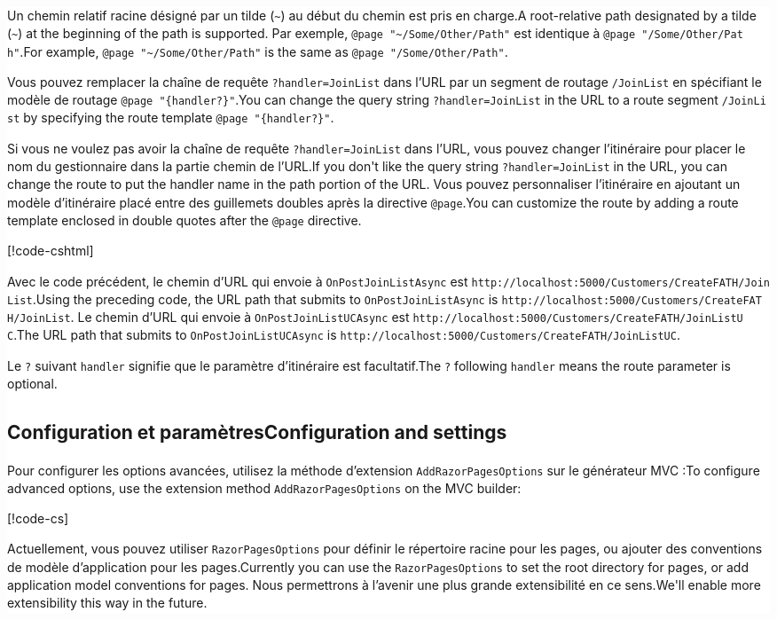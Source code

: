 <span data-ttu-id="3d8b6-352">Un chemin relatif racine désigné par un tilde (`~`) au début du chemin est pris en charge.</span><span class="sxs-lookup"><span data-stu-id="3d8b6-352">A root-relative path designated by a tilde (`~`) at the beginning of the path is supported.</span></span> <span data-ttu-id="3d8b6-353">Par exemple, `@page "~/Some/Other/Path"` est identique à `@page "/Some/Other/Path"`.</span><span class="sxs-lookup"><span data-stu-id="3d8b6-353">For example, `@page "~/Some/Other/Path"` is the same as `@page "/Some/Other/Path"`.</span></span>

<span data-ttu-id="3d8b6-354">Vous pouvez remplacer la chaîne de requête `?handler=JoinList` dans l’URL par un segment de routage `/JoinList` en spécifiant le modèle de routage `@page "{handler?}"`.</span><span class="sxs-lookup"><span data-stu-id="3d8b6-354">You can change the query string `?handler=JoinList` in the URL to a route segment `/JoinList` by specifying the route template `@page "{handler?}"`.</span></span>

<span data-ttu-id="3d8b6-355">Si vous ne voulez pas avoir la chaîne de requête `?handler=JoinList` dans l’URL, vous pouvez changer l’itinéraire pour placer le nom du gestionnaire dans la partie chemin de l’URL.</span><span class="sxs-lookup"><span data-stu-id="3d8b6-355">If you don't like the query string `?handler=JoinList` in the URL, you can change the route to put the handler name in the path portion of the URL.</span></span> <span data-ttu-id="3d8b6-356">Vous pouvez personnaliser l’itinéraire en ajoutant un modèle d’itinéraire placé entre des guillemets doubles après la directive `@page`.</span><span class="sxs-lookup"><span data-stu-id="3d8b6-356">You can customize the route by adding a route template enclosed in double quotes after the `@page` directive.</span></span>

[!code-cshtml[](index/sample/RazorPagesContacts2/Pages/Customers/CreateRoute.cshtml?highlight=1)]

<span data-ttu-id="3d8b6-357">Avec le code précédent, le chemin d’URL qui envoie à `OnPostJoinListAsync` est `http://localhost:5000/Customers/CreateFATH/JoinList`.</span><span class="sxs-lookup"><span data-stu-id="3d8b6-357">Using the preceding code, the URL path that submits to `OnPostJoinListAsync` is `http://localhost:5000/Customers/CreateFATH/JoinList`.</span></span> <span data-ttu-id="3d8b6-358">Le chemin d’URL qui envoie à `OnPostJoinListUCAsync` est `http://localhost:5000/Customers/CreateFATH/JoinListUC`.</span><span class="sxs-lookup"><span data-stu-id="3d8b6-358">The URL path that submits to `OnPostJoinListUCAsync` is `http://localhost:5000/Customers/CreateFATH/JoinListUC`.</span></span>

<span data-ttu-id="3d8b6-359">Le `?` suivant `handler` signifie que le paramètre d’itinéraire est facultatif.</span><span class="sxs-lookup"><span data-stu-id="3d8b6-359">The `?` following `handler` means the route parameter is optional.</span></span>

## <a name="configuration-and-settings"></a><span data-ttu-id="3d8b6-360">Configuration et paramètres</span><span class="sxs-lookup"><span data-stu-id="3d8b6-360">Configuration and settings</span></span>

<span data-ttu-id="3d8b6-361">Pour configurer les options avancées, utilisez la méthode d’extension `AddRazorPagesOptions` sur le générateur MVC :</span><span class="sxs-lookup"><span data-stu-id="3d8b6-361">To configure advanced options, use the extension method `AddRazorPagesOptions` on the MVC builder:</span></span>

[!code-cs[](index/sample/RazorPagesContacts/StartupAdvanced.cs?name=snippet_1)]

<span data-ttu-id="3d8b6-362">Actuellement, vous pouvez utiliser `RazorPagesOptions` pour définir le répertoire racine pour les pages, ou ajouter des conventions de modèle d’application pour les pages.</span><span class="sxs-lookup"><span data-stu-id="3d8b6-362">Currently you can use the `RazorPagesOptions` to set the root directory for pages, or add application model conventions for pages.</span></span> <span data-ttu-id="3d8b6-363">Nous permettrons à l’avenir une plus grande extensibilité en ce sens.</span><span class="sxs-lookup"><span data-stu-id="3d8b6-363">We'll enable more extensibility this way in the future.</span></span>
